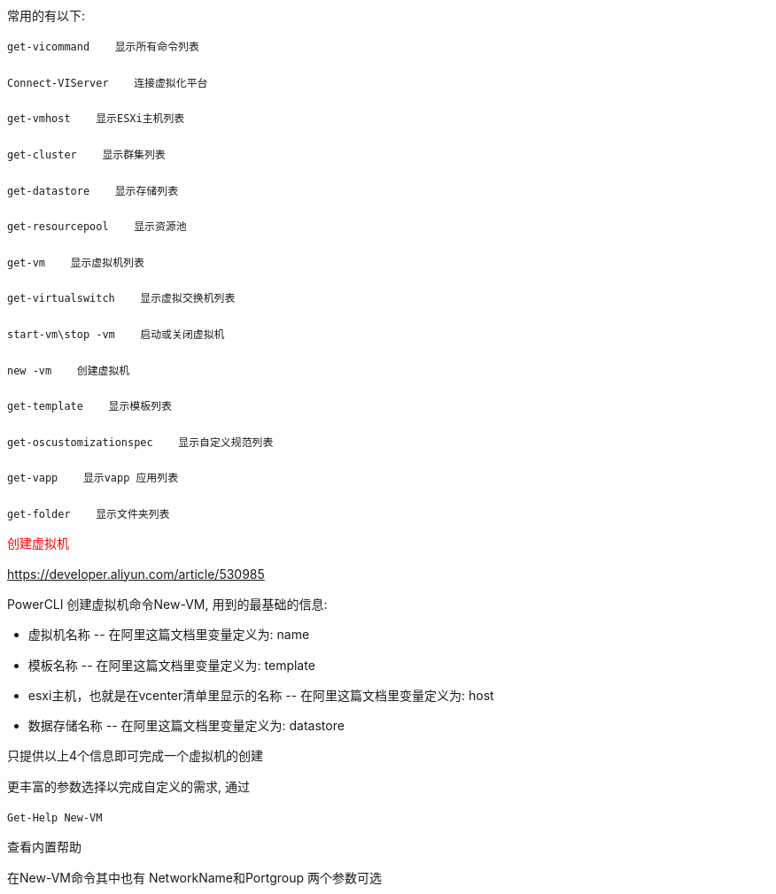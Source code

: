 常用的有以下:

```
get-vicommand    显示所有命令列表

Connect-VIServer    连接虚拟化平台

get-vmhost    显示ESXi主机列表

get-cluster    显示群集列表

get-datastore    显示存储列表

get-resourcepool    显示资源池

get-vm    显示虚拟机列表

get-virtualswitch    显示虚拟交换机列表

start-vm\stop -vm    启动或关闭虚拟机

new -vm    创建虚拟机

get-template    显示模板列表

get-oscustomizationspec    显示自定义规范列表

get-vapp    显示vapp 应用列表

get-folder    显示文件夹列表

```

<font color=red>创建虚拟机</font>

https://developer.aliyun.com/article/530985

PowerCLI 创建虚拟机命令New-VM, 用到的最基础的信息:

- 虚拟机名称 -- 在阿里这篇文档里变量定义为: name

- 模板名称 -- 在阿里这篇文档里变量定义为: template

- esxi主机，也就是在vcenter清单里显示的名称 -- 在阿里这篇文档里变量定义为: host

- 数据存储名称 -- 在阿里这篇文档里变量定义为: datastore

只提供以上4个信息即可完成一个虚拟机的创建

更丰富的参数选择以完成自定义的需求, 通过
```
Get-Help New-VM
```
查看内置帮助

在New-VM命令其中也有 NetworkName和Portgroup 两个参数可选
